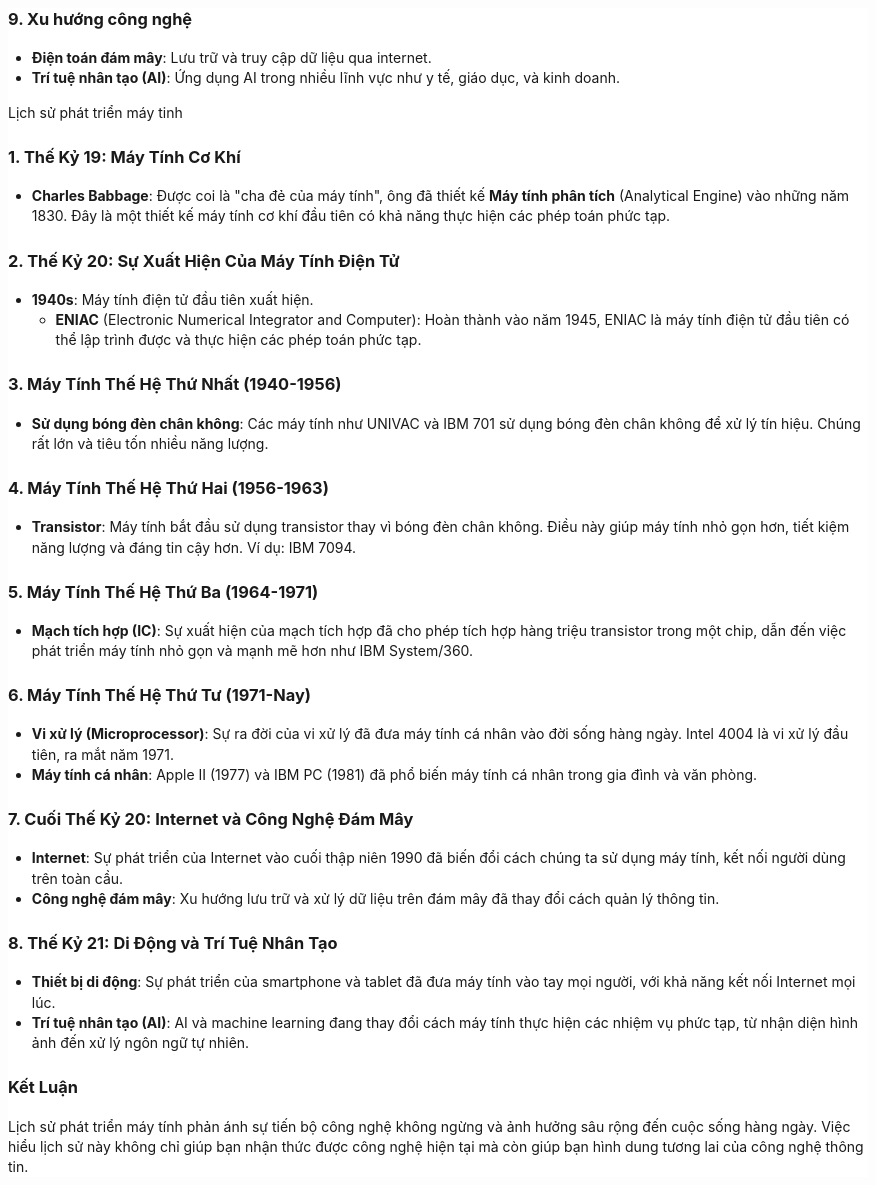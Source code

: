 ### 9. **Xu hướng công nghệ**
- **Điện toán đám mây**: Lưu trữ và truy cập dữ liệu qua internet.
- **Trí tuệ nhân tạo (AI)**: Ứng dụng AI trong nhiều lĩnh vực như y tế, giáo dục, và kinh doanh.

Lịch sử phát triển máy tinh 

### 1. **Thế Kỷ 19: Máy Tính Cơ Khí**
- **Charles Babbage**: Được coi là "cha đẻ của máy tính", ông đã thiết kế **Máy tính phân tích** (Analytical Engine) vào những năm 1830. Đây là một thiết kế máy tính cơ khí đầu tiên có khả năng thực hiện các phép toán phức tạp.

### 2. **Thế Kỷ 20: Sự Xuất Hiện Của Máy Tính Điện Tử**
- **1940s**: Máy tính điện tử đầu tiên xuất hiện.
  - **ENIAC** (Electronic Numerical Integrator and Computer): Hoàn thành vào năm 1945, ENIAC là máy tính điện tử đầu tiên có thể lập trình được và thực hiện các phép toán phức tạp.
  
### 3. **Máy Tính Thế Hệ Thứ Nhất (1940-1956)**
- **Sử dụng bóng đèn chân không**: Các máy tính như UNIVAC và IBM 701 sử dụng bóng đèn chân không để xử lý tín hiệu. Chúng rất lớn và tiêu tốn nhiều năng lượng.

### 4. **Máy Tính Thế Hệ Thứ Hai (1956-1963)**
- **Transistor**: Máy tính bắt đầu sử dụng transistor thay vì bóng đèn chân không. Điều này giúp máy tính nhỏ gọn hơn, tiết kiệm năng lượng và đáng tin cậy hơn. Ví dụ: IBM 7094.

### 5. **Máy Tính Thế Hệ Thứ Ba (1964-1971)**
- **Mạch tích hợp (IC)**: Sự xuất hiện của mạch tích hợp đã cho phép tích hợp hàng triệu transistor trong một chip, dẫn đến việc phát triển máy tính nhỏ gọn và mạnh mẽ hơn như IBM System/360.

### 6. **Máy Tính Thế Hệ Thứ Tư (1971-Nay)**
- **Vi xử lý (Microprocessor)**: Sự ra đời của vi xử lý đã đưa máy tính cá nhân vào đời sống hàng ngày. Intel 4004 là vi xử lý đầu tiên, ra mắt năm 1971.
- **Máy tính cá nhân**: Apple II (1977) và IBM PC (1981) đã phổ biến máy tính cá nhân trong gia đình và văn phòng.

### 7. **Cuối Thế Kỷ 20: Internet và Công Nghệ Đám Mây**
- **Internet**: Sự phát triển của Internet vào cuối thập niên 1990 đã biến đổi cách chúng ta sử dụng máy tính, kết nối người dùng trên toàn cầu.
- **Công nghệ đám mây**: Xu hướng lưu trữ và xử lý dữ liệu trên đám mây đã thay đổi cách quản lý thông tin.

### 8. **Thế Kỷ 21: Di Động và Trí Tuệ Nhân Tạo**
- **Thiết bị di động**: Sự phát triển của smartphone và tablet đã đưa máy tính vào tay mọi người, với khả năng kết nối Internet mọi lúc.
- **Trí tuệ nhân tạo (AI)**: AI và machine learning đang thay đổi cách máy tính thực hiện các nhiệm vụ phức tạp, từ nhận diện hình ảnh đến xử lý ngôn ngữ tự nhiên.

### Kết Luận
Lịch sử phát triển máy tính phản ánh sự tiến bộ công nghệ không ngừng và ảnh hưởng sâu rộng đến cuộc sống hàng ngày. Việc hiểu lịch sử này không chỉ giúp bạn nhận thức được công nghệ hiện tại mà còn giúp bạn hình dung tương lai của công nghệ thông tin. 
